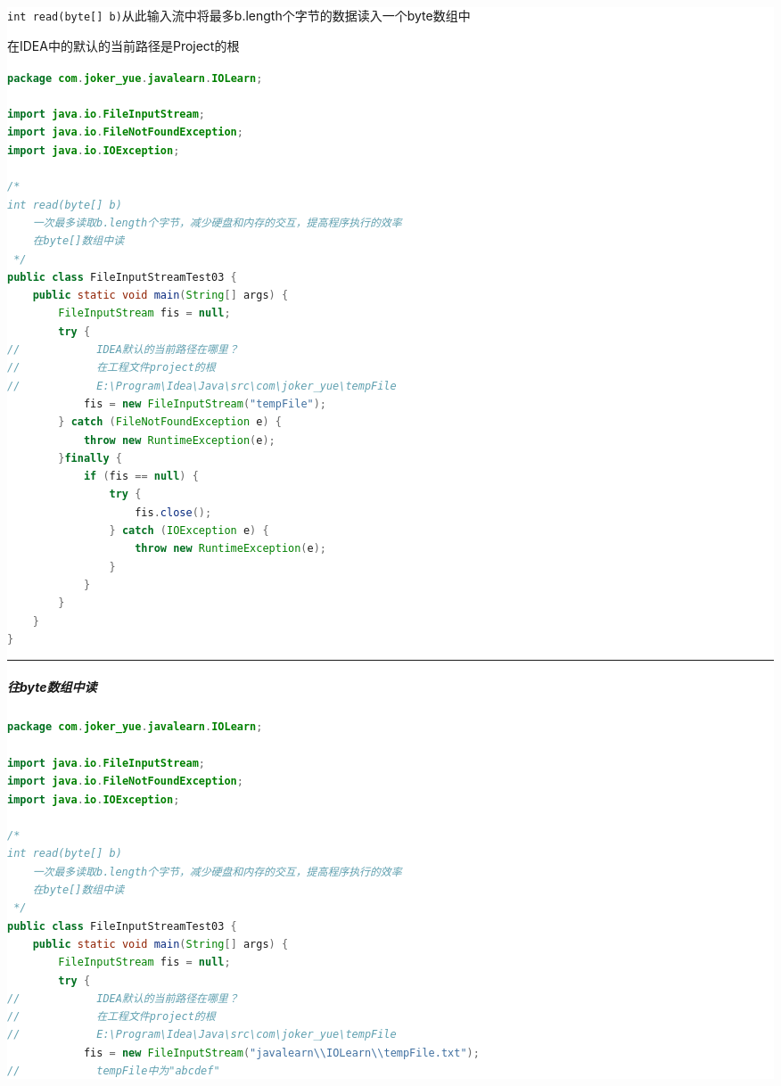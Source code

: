 `int read(byte[] b)`从此输入流中将最多b.length个字节的数据读入一个byte数组中

 在IDEA中的默认的当前路径是Project的根

```java
package com.joker_yue.javalearn.IOLearn;

import java.io.FileInputStream;
import java.io.FileNotFoundException;
import java.io.IOException;

/*
int read(byte[] b)
    一次最多读取b.length个字节，减少硬盘和内存的交互，提高程序执行的效率
    在byte[]数组中读
 */
public class FileInputStreamTest03 {
    public static void main(String[] args) {
        FileInputStream fis = null;
        try {
//            IDEA默认的当前路径在哪里？
//            在工程文件project的根
//            E:\Program\Idea\Java\src\com\joker_yue\tempFile
            fis = new FileInputStream("tempFile");
        } catch (FileNotFoundException e) {
            throw new RuntimeException(e);
        }finally {
            if (fis == null) {
                try {
                    fis.close();
                } catch (IOException e) {
                    throw new RuntimeException(e);
                }
            }
        }
    }
}
```



---

##### 往byte数组中读

```java
package com.joker_yue.javalearn.IOLearn;

import java.io.FileInputStream;
import java.io.FileNotFoundException;
import java.io.IOException;

/*
int read(byte[] b)
    一次最多读取b.length个字节，减少硬盘和内存的交互，提高程序执行的效率
    在byte[]数组中读
 */
public class FileInputStreamTest03 {
    public static void main(String[] args) {
        FileInputStream fis = null;
        try {
//            IDEA默认的当前路径在哪里？
//            在工程文件project的根
//            E:\Program\Idea\Java\src\com\joker_yue\tempFile
            fis = new FileInputStream("javalearn\\IOLearn\\tempFile.txt");
//            tempFile中为"abcdef"

```